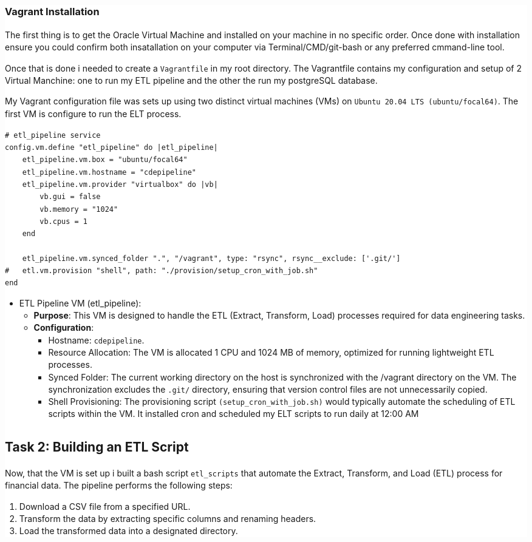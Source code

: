 ### Vagrant Installation
The first thing is to get the Oracle Virtual Machine and ![vagrant](https://www.vagrantup.com/downloads.html) installed on your machine in no specific order. Once done with installation ensure you could confirm both insatallation on your computer via Terminal/CMD/git-bash or any preferred cmmand-line tool.

Once that is done i needed to create a `Vagrantfile` in my root directory. The Vagrantfile contains my configuration and setup of 2 Virtual Manchine: one to run my ETL pipeline and the other the run my postgreSQL database.


My Vagrant configuration file was sets up using two distinct virtual machines (VMs) on `Ubuntu 20.04 LTS (ubuntu/focal64)`. The first VM is configure to run the ELT process.

    # etl_pipeline service
    config.vm.define "etl_pipeline" do |etl_pipeline|
        etl_pipeline.vm.box = "ubuntu/focal64"
        etl_pipeline.vm.hostname = "cdepipeline"
        etl_pipeline.vm.provider "virtualbox" do |vb|
            vb.gui = false
            vb.memory = "1024"
            vb.cpus = 1
        end
        
        etl_pipeline.vm.synced_folder ".", "/vagrant", type: "rsync", rsync__exclude: ['.git/']
    #   etl.vm.provision "shell", path: "./provision/setup_cron_with_job.sh"
    end

  
* ETL Pipeline VM (etl_pipeline):
    * **Purpose**: This VM is designed to handle the ETL (Extract, Transform, Load) processes required for data engineering tasks.
    * **Configuration**:
        * Hostname: `cdepipeline`.
        * Resource Allocation: The VM is allocated 1 CPU and 1024 MB of memory, optimized for running lightweight ETL processes.
        * Synced Folder: The current working directory on the host is synchronized with the /vagrant directory on the VM. The synchronization excludes the `.git/` directory, ensuring that version control files are not unnecessarily copied.
        * Shell Provisioning: The provisioning script `(setup_cron_with_job.sh)` would typically automate the scheduling of ETL scripts within the VM. It installed cron and scheduled my ELT scripts to run daily at 12:00 AM

## Task 2: Building an ETL Script
Now, that the VM is set up i built a bash script `etl_scripts` that automate the Extract, Transform, and Load (ETL) process for financial data. The pipeline performs the following steps:

1. Download a CSV file from a specified URL.
2. Transform the data by extracting specific columns and renaming headers.
3. Load the transformed data into a designated directory.
